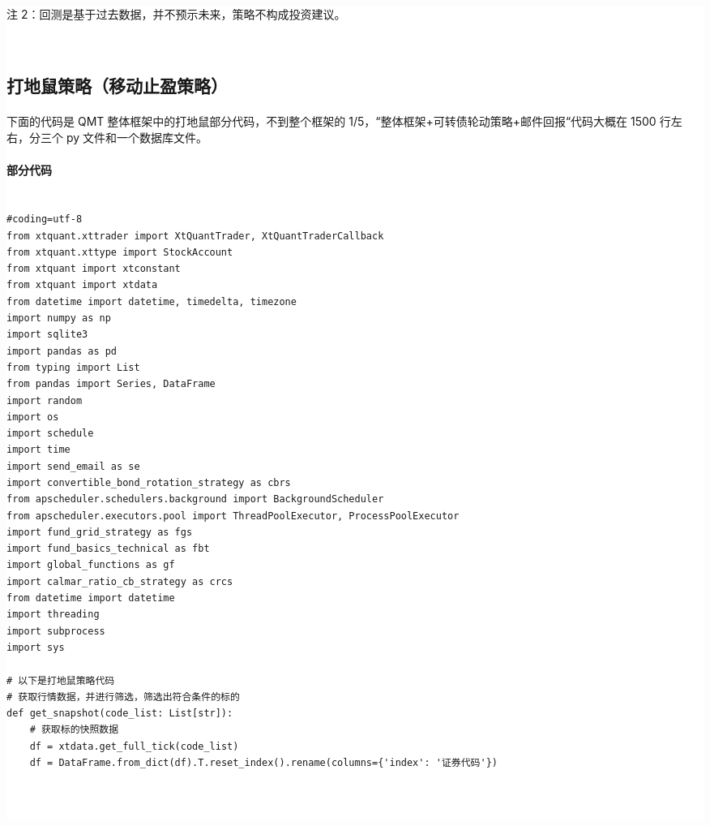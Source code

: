 
<p>注 2：回测是基于过去数据，并不预示未来，策略不构成投资建议。</p>


<figure class="wp-block-image"><img src="https://gdsx.sanrenjz.com/PicGo/20240228091638.png" alt=""/>
</figure>


<h2>打地鼠策略（移动止盈策略）</h2>


<p>下面的代码是 QMT 整体框架中的打地鼠部分代码，不到整个框架的 1/5，“整体框架+可转债轮动策略+邮件回报“代码大概在 1500 行左右，分三个 py 文件和一个数据库文件。</p>


<h4>部分代码</h4>


<pre class="wp-block-code"><code class="language-python">
#coding=utf-8
from xtquant.xttrader import XtQuantTrader, XtQuantTraderCallback
from xtquant.xttype import StockAccount
from xtquant import xtconstant
from xtquant import xtdata
from datetime import datetime, timedelta, timezone
import numpy as np
import sqlite3
import pandas as pd
from typing import List
from pandas import Series, DataFrame
import random
import os
import schedule
import time
import send_email as se
import convertible_bond_rotation_strategy as cbrs
from apscheduler.schedulers.background import BackgroundScheduler
from apscheduler.executors.pool import ThreadPoolExecutor, ProcessPoolExecutor
import fund_grid_strategy as fgs
import fund_basics_technical as fbt
import global_functions as gf
import calmar_ratio_cb_strategy as crcs
from datetime import datetime
import threading
import subprocess
import sys

# 以下是打地鼠策略代码
# 获取行情数据，并进行筛选，筛选出符合条件的标的
def get_snapshot(code_list: List[str]):
    # 获取标的快照数据
    df = xtdata.get_full_tick(code_list)
    df = DataFrame.from_dict(df).T.reset_index().rename(columns={'index': '证券代码'})
